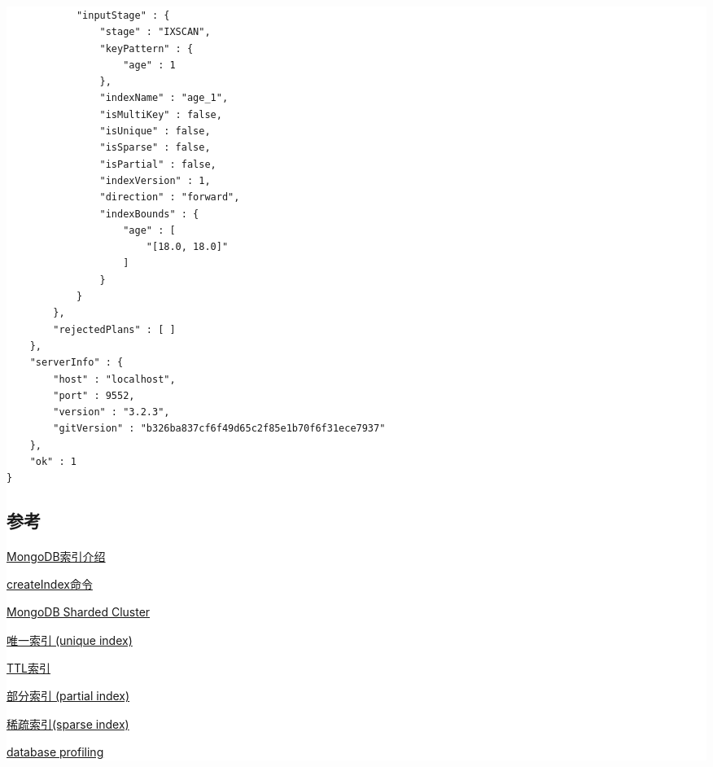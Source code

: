```shell
			"inputStage" : {
				"stage" : "IXSCAN",
				"keyPattern" : {
					"age" : 1
				},
				"indexName" : "age_1",
				"isMultiKey" : false,
				"isUnique" : false,
				"isSparse" : false,
				"isPartial" : false,
				"indexVersion" : 1,
				"direction" : "forward",
				"indexBounds" : {
					"age" : [
						"[18.0, 18.0]"
					]
				}
			}
		},
		"rejectedPlans" : [ ]
	},
	"serverInfo" : {
		"host" : "localhost",
		"port" : 9552,
		"version" : "3.2.3",
		"gitVersion" : "b326ba837cf6f49d65c2f85e1b70f6f31ece7937"
	},
	"ok" : 1
}
```



## 参考

[MongoDB索引介绍](https://docs.mongodb.org/manual/core/indexes)

[createIndex命令](https://docs.mongodb.org/manual/reference/method/db.collection.createIndex/)

[MongoDB Sharded Cluster](https://yq.aliyun.com/articles/32434?spm=5176.100238.yqhn2.22.0cUwgh)

[唯一索引 (unique index)](https://docs.mongodb.org/v3.0/tutorial/create-a-unique-index/)

[TTL索引](https://docs.mongodb.org/manual/core/index-ttl/)

[部分索引 (partial index)](https://docs.mongodb.org/manual/core/index-partial/)

[稀疏索引(sparse index)](https://docs.mongodb.org/manual/core/index-sparse/)

[database profiling](https://docs.mongodb.org/manual/tutorial/manage-the-database-profiler/)
